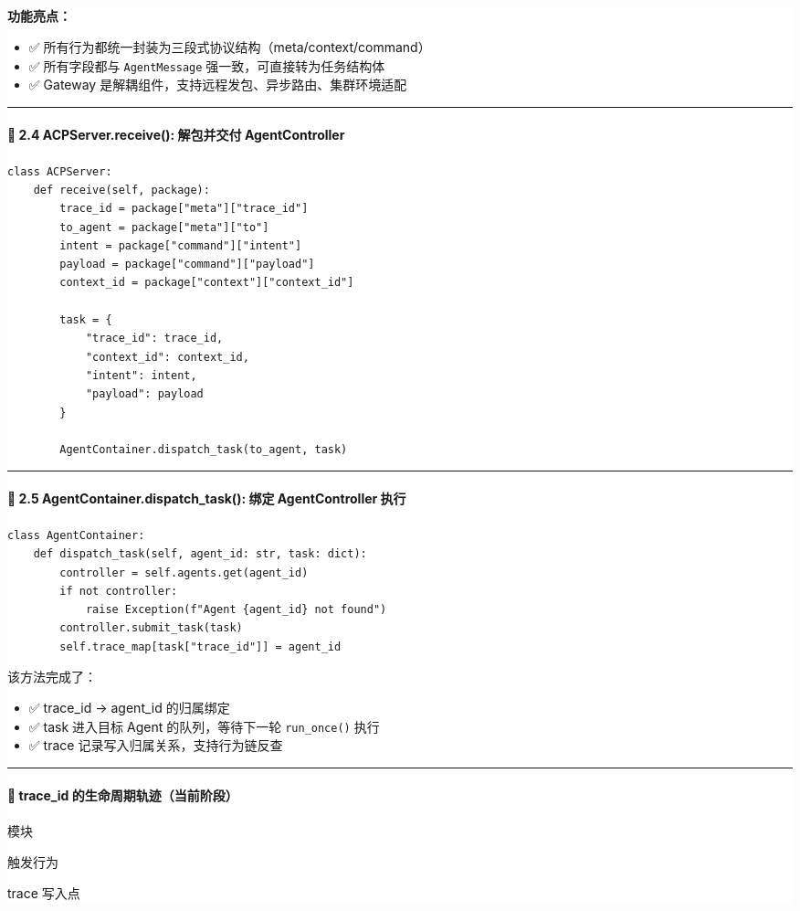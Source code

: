 
**功能亮点：**

*   ✅ 所有行为都统一封装为三段式协议结构（meta/context/command）
*   ✅ 所有字段都与 `AgentMessage` 强一致，可直接转为任务结构体
*   ✅ Gateway 是解耦组件，支持远程发包、异步路由、集群环境适配

* * *

#### 🧵 2.4 ACPServer.receive(): 解包并交付 AgentController

    class ACPServer:
        def receive(self, package):
            trace_id = package["meta"]["trace_id"]
            to_agent = package["meta"]["to"]
            intent = package["command"]["intent"]
            payload = package["command"]["payload"]
            context_id = package["context"]["context_id"]
    
            task = {
                "trace_id": trace_id,
                "context_id": context_id,
                "intent": intent,
                "payload": payload
            }
    
            AgentContainer.dispatch_task(to_agent, task)
    

* * *

#### 🧰 2.5 AgentContainer.dispatch\_task(): 绑定 AgentController 执行

    class AgentContainer:
        def dispatch_task(self, agent_id: str, task: dict):
            controller = self.agents.get(agent_id)
            if not controller:
                raise Exception(f"Agent {agent_id} not found")
            controller.submit_task(task)
            self.trace_map[task["trace_id"]] = agent_id
    

该方法完成了：

*   ✅ trace\_id → agent\_id 的归属绑定
*   ✅ task 进入目标 Agent 的队列，等待下一轮 `run_once()` 执行
*   ✅ trace 记录写入归属关系，支持行为链反查

* * *

#### 🧠 trace\_id 的生命周期轨迹（当前阶段）

模块

触发行为

trace 写入点

